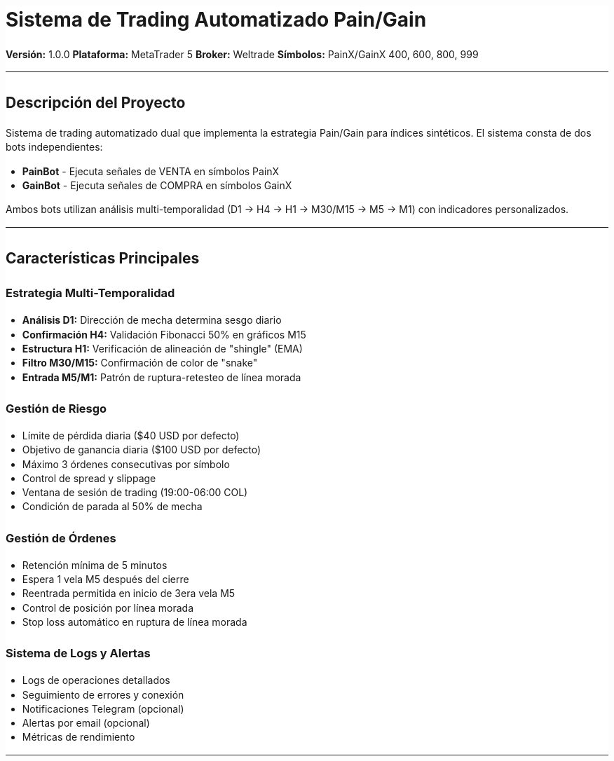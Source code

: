 # Sistema de Trading Automatizado Pain/Gain

**Versión:** 1.0.0
**Plataforma:** MetaTrader 5
**Broker:** Weltrade
**Símbolos:** PainX/GainX 400, 600, 800, 999

---

## Descripción del Proyecto

Sistema de trading automatizado dual que implementa la estrategia Pain/Gain para índices sintéticos. El sistema consta de dos bots independientes:

- **PainBot** - Ejecuta señales de VENTA en símbolos PainX
- **GainBot** - Ejecuta señales de COMPRA en símbolos GainX

Ambos bots utilizan análisis multi-temporalidad (D1 → H4 → H1 → M30/M15 → M5 → M1) con indicadores personalizados.

---

## Características Principales

### Estrategia Multi-Temporalidad
- **Análisis D1:** Dirección de mecha determina sesgo diario
- **Confirmación H4:** Validación Fibonacci 50% en gráficos M15
- **Estructura H1:** Verificación de alineación de "shingle" (EMA)
- **Filtro M30/M15:** Confirmación de color de "snake"
- **Entrada M5/M1:** Patrón de ruptura-retesteo de línea morada

### Gestión de Riesgo
- Límite de pérdida diaria ($40 USD por defecto)
- Objetivo de ganancia diaria ($100 USD por defecto)
- Máximo 3 órdenes consecutivas por símbolo
- Control de spread y slippage
- Ventana de sesión de trading (19:00-06:00 COL)
- Condición de parada al 50% de mecha

### Gestión de Órdenes
- Retención mínima de 5 minutos
- Espera 1 vela M5 después del cierre
- Reentrada permitida en inicio de 3era vela M5
- Control de posición por línea morada
- Stop loss automático en ruptura de línea morada

### Sistema de Logs y Alertas
- Logs de operaciones detallados
- Seguimiento de errores y conexión
- Notificaciones Telegram (opcional)
- Alertas por email (opcional)
- Métricas de rendimiento

---